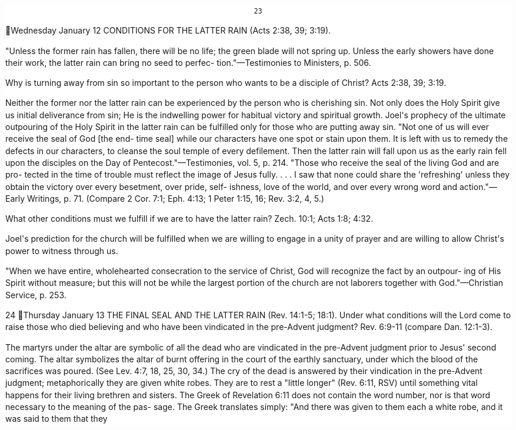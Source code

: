                                                                23
Wednesday                                       January 12
CONDITIONS FOR THE LATTER RAIN (Acts 2:38, 39; 3:19).

   "Unless the former rain has fallen, there will be no life; the
green blade will not spring up. Unless the early showers have
done their work, the latter rain can bring no seed to perfec-
tion."—Testimonies to Ministers, p. 506.

  Why is turning away from sin so important to the person
who wants to be a disciple of Christ? Acts 2:38, 39; 3:19.


   Neither the former nor the latter rain can be experienced by
the person who is cherishing sin. Not only does the Holy Spirit
give us initial deliverance from sin; He is the indwelling power
for habitual victory and spiritual growth. Joel's prophecy of
the ultimate outpouring of the Holy Spirit in the latter rain can
be fulfilled only for those who are putting away sin.
   "Not one of us will ever receive the seal of God [the end-
time seal] while our characters have one spot or stain upon
them. It is left with us to remedy the defects in our characters,
to cleanse the soul temple of every defilement. Then the latter
rain will fall upon us as the early rain fell upon the disciples on
the Day of Pentecost."—Testimonies, vol. 5, p. 214.
   "Those who receive the seal of the living God and are pro-
tected in the time of trouble must reflect the image of Jesus
fully. . . . I saw that none could share the 'refreshing' unless
they obtain the victory over every besetment, over pride, self-
ishness, love of the world, and over every wrong word and
action."—Early Writings, p. 71. (Compare 2 Cor. 7:1; Eph. 4:13;
1 Peter 1:15, 16; Rev. 3:2, 4, 5.)

   What other conditions must we fulfill if we are to have the
latter rain? Zech. 10:1; Acts 1:8; 4:32.


  Joel's prediction for the church will be fulfilled when we are
willing to engage in a unity of prayer and are willing to allow
Christ's power to witness through us.

   "When we have entire, wholehearted consecration to the
service of Christ, God will recognize the fact by an outpour-
ing of His Spirit without measure; but this will not be while
the largest portion of the church are not laborers together
with God."—Christian Service, p. 253.


24
Thursday                                       January 13
THE FINAL SEAL AND THE LATTER RAIN (Rev. 14:1-5; 18:1).
  Under what conditions will the Lord come to raise those
who died believing and who have been vindicated in the
pre-Advent judgment? Rev. 6:9-11 (compare Dan. 12:1-3).

   The martyrs under the altar are symbolic of all the dead
who are vindicated in the pre-Advent judgment prior to Jesus'
second coming. The altar symbolizes the altar of burnt offering
in the court of the earthly sanctuary, under which the blood of
the sacrifices was poured. (See Lev. 4:7, 18, 25, 30, 34.) The cry
of the dead is answered by their vindication in the pre-Advent
judgment; metaphorically they are given white robes. They are
to rest a "little longer" (Rev. 6:11, RSV) until something vital
happens for their living brethren and sisters.
   The Greek of Revelation 6:11 does not contain the word
number, nor is that word necessary to the meaning of the pas-
sage. The Greek translates simply: "And there was given to
them each a white robe, and it was said to them that they